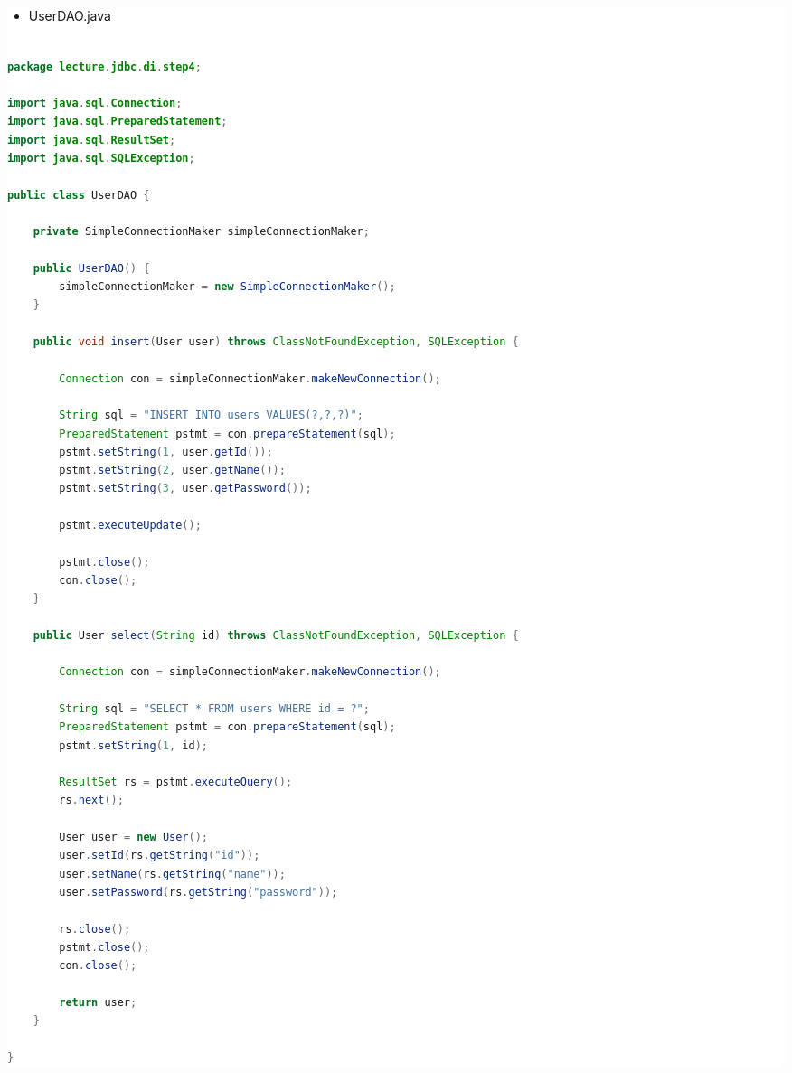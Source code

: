 * UserDAO.java

~~~java 

package lecture.jdbc.di.step4;

import java.sql.Connection;
import java.sql.PreparedStatement;
import java.sql.ResultSet;
import java.sql.SQLException;

public class UserDAO {

	private SimpleConnectionMaker simpleConnectionMaker;
	
	public UserDAO() {
		simpleConnectionMaker = new SimpleConnectionMaker();
	}
	
	public void insert(User user) throws ClassNotFoundException, SQLException {
			
		Connection con = simpleConnectionMaker.makeNewConnection();
		
		String sql = "INSERT INTO users VALUES(?,?,?)";
		PreparedStatement pstmt = con.prepareStatement(sql);
		pstmt.setString(1, user.getId());
		pstmt.setString(2, user.getName());
		pstmt.setString(3, user.getPassword());
		
		pstmt.executeUpdate();
		
		pstmt.close();
		con.close();
	}
	
	public User select(String id) throws ClassNotFoundException, SQLException {
		
		Connection con = simpleConnectionMaker.makeNewConnection();
		
		String sql = "SELECT * FROM users WHERE id = ?";
		PreparedStatement pstmt = con.prepareStatement(sql);
		pstmt.setString(1, id);
		
		ResultSet rs = pstmt.executeQuery();
		rs.next();
		
		User user = new User();
		user.setId(rs.getString("id"));
		user.setName(rs.getString("name"));
		user.setPassword(rs.getString("password"));
		
		rs.close();
		pstmt.close();
		con.close();
		
		return user;
	}
	
}

~~~
